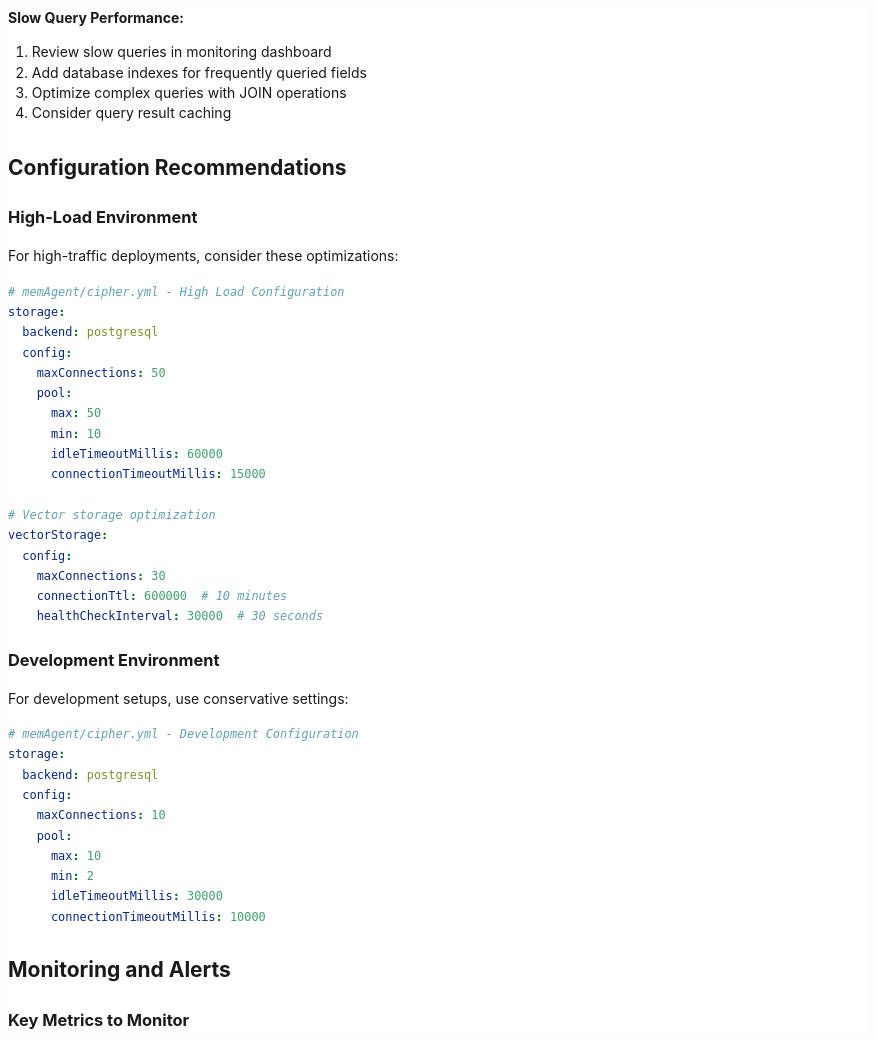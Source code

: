 **Slow Query Performance:**
1. Review slow queries in monitoring dashboard
2. Add database indexes for frequently queried fields
3. Optimize complex queries with JOIN operations
4. Consider query result caching

## Configuration Recommendations

### High-Load Environment

For high-traffic deployments, consider these optimizations:

```yaml
# memAgent/cipher.yml - High Load Configuration
storage:
  backend: postgresql
  config:
    maxConnections: 50
    pool:
      max: 50
      min: 10
      idleTimeoutMillis: 60000
      connectionTimeoutMillis: 15000

# Vector storage optimization
vectorStorage:
  config:
    maxConnections: 30
    connectionTtl: 600000  # 10 minutes
    healthCheckInterval: 30000  # 30 seconds
```

### Development Environment

For development setups, use conservative settings:

```yaml
# memAgent/cipher.yml - Development Configuration
storage:
  backend: postgresql
  config:
    maxConnections: 10
    pool:
      max: 10
      min: 2
      idleTimeoutMillis: 30000
      connectionTimeoutMillis: 10000
```

## Monitoring and Alerts

### Key Metrics to Monitor

